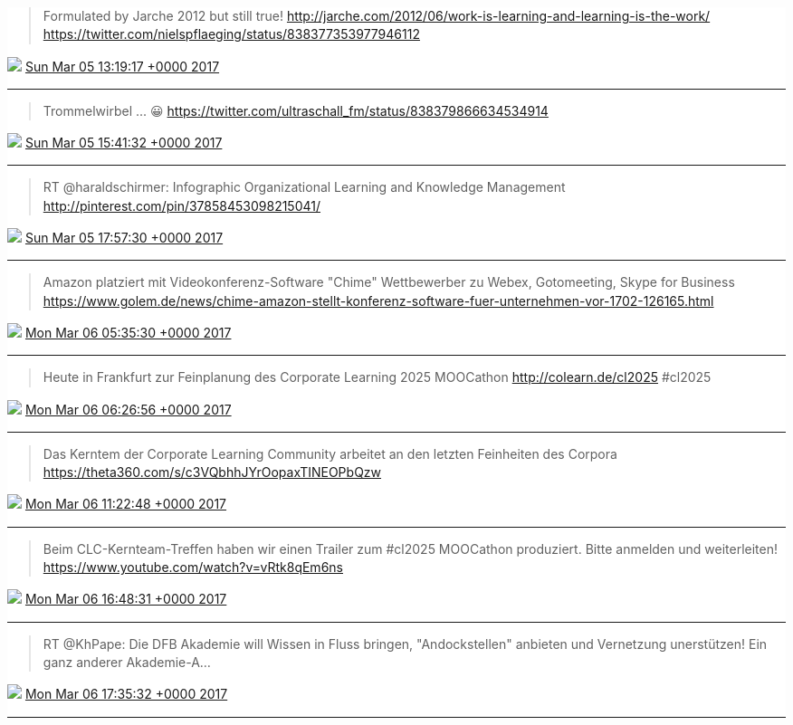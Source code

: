 > Formulated by Jarche 2012 but still true! http://jarche.com/2012/06/work-is-learning-and-learning-is-the-work/ https://twitter.com/nielspflaeging/status/838377353977946112

<img src="media/tweet.ico" width="12" /> [Sun Mar 05 13:19:17 +0000 2017](https://twitter.com/SimonDueckert/status/838378384052928512)

----

> Trommelwirbel ... 😀 https://twitter.com/ultraschall_fm/status/838379866634534914

<img src="media/tweet.ico" width="12" /> [Sun Mar 05 15:41:32 +0000 2017](https://twitter.com/SimonDueckert/status/838414182068416517)

----

> RT @haraldschirmer: Infographic Organizational Learning and Knowledge Management http://pinterest.com/pin/37858453098215041/

<img src="media/tweet.ico" width="12" /> [Sun Mar 05 17:57:30 +0000 2017](https://twitter.com/SimonDueckert/status/838448399938646016)

----

> Amazon platziert mit Videokonferenz-Software "Chime" Wettbewerber zu Webex, Gotomeeting, Skype for Business https://www.golem.de/news/chime-amazon-stellt-konferenz-software-fuer-unternehmen-vor-1702-126165.html

<img src="media/tweet.ico" width="12" /> [Mon Mar 06 05:35:30 +0000 2017](https://twitter.com/SimonDueckert/status/838624057784430592)

----

> Heute in Frankfurt zur Feinplanung des Corporate Learning 2025 MOOCathon http://colearn.de/cl2025 #cl2025

<img src="media/tweet.ico" width="12" /> [Mon Mar 06 06:26:56 +0000 2017](https://twitter.com/SimonDueckert/status/838636998936121345)

----

> Das Kerntem der Corporate Learning Community arbeitet an den letzten Feinheiten des Corpora https://theta360.com/s/c3VQbhhJYrOopaxTINEOPbQzw

<img src="media/tweet.ico" width="12" /> [Mon Mar 06 11:22:48 +0000 2017](https://twitter.com/SimonDueckert/status/838711456354955264)

----

> Beim CLC-Kernteam-Treffen haben wir einen Trailer zum #cl2025 MOOCathon produziert. Bitte anmelden und weiterleiten! https://www.youtube.com/watch?v=vRtk8qEm6ns

<img src="media/tweet.ico" width="12" /> [Mon Mar 06 16:48:31 +0000 2017](https://twitter.com/SimonDueckert/status/838793427366129665)

----

> RT @KhPape: Die DFB Akademie will Wissen in Fluss bringen, "Andockstellen" anbieten und Vernetzung unerstützen! Ein ganz anderer Akademie-A…

<img src="media/tweet.ico" width="12" /> [Mon Mar 06 17:35:32 +0000 2017](https://twitter.com/SimonDueckert/status/838805259808034817)

----
